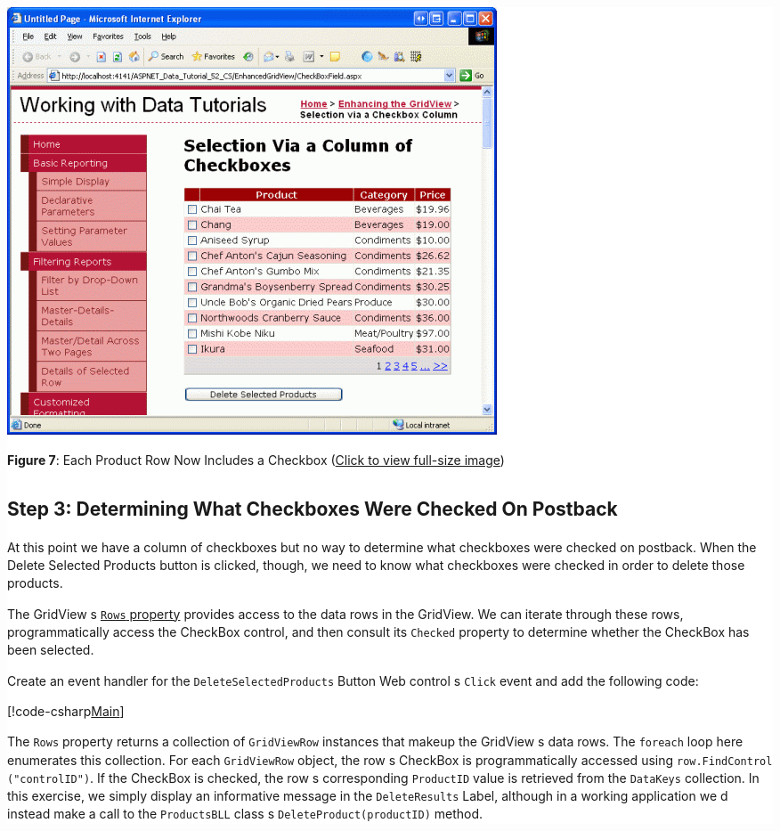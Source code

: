 [![Each Product Row Now Includes a Checkbox](adding-a-gridview-column-of-checkboxes-cs/_static/image7.gif)](adding-a-gridview-column-of-checkboxes-cs/_static/image13.png)

**Figure 7**: Each Product Row Now Includes a Checkbox ([Click to view full-size image](adding-a-gridview-column-of-checkboxes-cs/_static/image14.png))


## Step 3: Determining What Checkboxes Were Checked On Postback

At this point we have a column of checkboxes but no way to determine what checkboxes were checked on postback. When the Delete Selected Products button is clicked, though, we need to know what checkboxes were checked in order to delete those products.

The GridView s [`Rows` property](https://msdn.microsoft.com/library/system.web.ui.webcontrols.gridview.rows.aspx) provides access to the data rows in the GridView. We can iterate through these rows, programmatically access the CheckBox control, and then consult its `Checked` property to determine whether the CheckBox has been selected.

Create an event handler for the `DeleteSelectedProducts` Button Web control s `Click` event and add the following code:


[!code-csharp[Main](adding-a-gridview-column-of-checkboxes-cs/samples/sample2.cs)]

The `Rows` property returns a collection of `GridViewRow` instances that makeup the GridView s data rows. The `foreach` loop here enumerates this collection. For each `GridViewRow` object, the row s CheckBox is programmatically accessed using `row.FindControl("controlID")`. If the CheckBox is checked, the row s corresponding `ProductID` value is retrieved from the `DataKeys` collection. In this exercise, we simply display an informative message in the `DeleteResults` Label, although in a working application we d instead make a call to the `ProductsBLL` class s `DeleteProduct(productID)` method.

